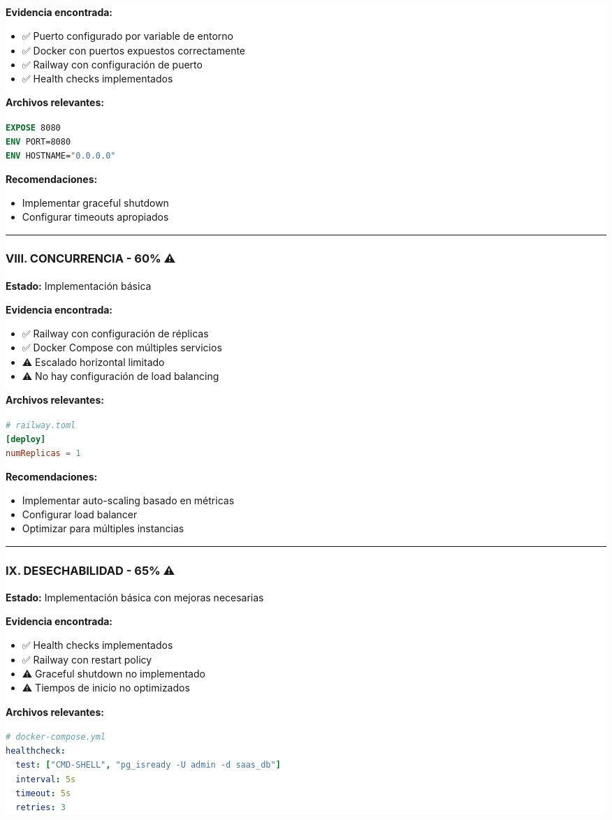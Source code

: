 **Evidencia encontrada:**
- ✅ Puerto configurado por variable de entorno
- ✅ Docker con puertos expuestos correctamente
- ✅ Railway con configuración de puerto
- ✅ Health checks implementados

**Archivos relevantes:**
```dockerfile
EXPOSE 8080
ENV PORT=8080
ENV HOSTNAME="0.0.0.0"
```

**Recomendaciones:**
- Implementar graceful shutdown
- Configurar timeouts apropiados

---

### VIII. CONCURRENCIA - 60% ⚠️

**Estado:** Implementación básica

**Evidencia encontrada:**
- ✅ Railway con configuración de réplicas
- ✅ Docker Compose con múltiples servicios
- ⚠️ Escalado horizontal limitado
- ⚠️ No hay configuración de load balancing

**Archivos relevantes:**
```toml
# railway.toml
[deploy]
numReplicas = 1
```

**Recomendaciones:**
- Implementar auto-scaling basado en métricas
- Configurar load balancer
- Optimizar para múltiples instancias

---

### IX. DESECHABILIDAD - 65% ⚠️

**Estado:** Implementación básica con mejoras necesarias

**Evidencia encontrada:**
- ✅ Health checks implementados
- ✅ Railway con restart policy
- ⚠️ Graceful shutdown no implementado
- ⚠️ Tiempos de inicio no optimizados

**Archivos relevantes:**
```yaml
# docker-compose.yml
healthcheck:
  test: ["CMD-SHELL", "pg_isready -U admin -d saas_db"]
  interval: 5s
  timeout: 5s
  retries: 3
```
